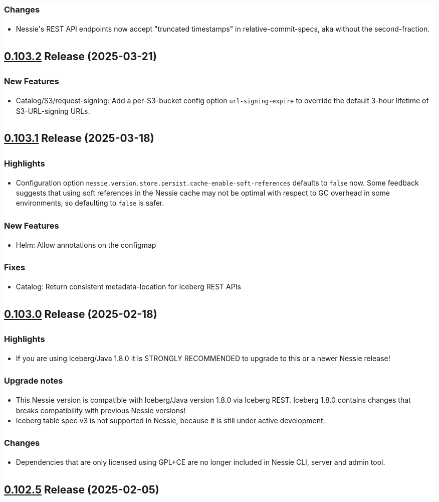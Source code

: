### Changes

- Nessie's REST API endpoints now accept "truncated timestamps" in relative-commit-specs, aka without the
  second-fraction.

## [0.103.2] Release (2025-03-21)

### New Features

- Catalog/S3/request-signing: Add a per-S3-bucket config option `url-signing-expire` to override the default
  3-hour lifetime of S3-URL-signing URLs.

## [0.103.1] Release (2025-03-18)

### Highlights

- Configuration option `nessie.version.store.persist.cache-enable-soft-references` defaults to 
  `false` now. Some feedback suggests that using soft references in the Nessie cache may not be
  optimal with respect to GC overhead in some environments, so defaulting to `false` is safer.

### New Features

- Helm: Allow annotations on the configmap

### Fixes

- Catalog: Return consistent metadata-location for Iceberg REST APIs

## [0.103.0] Release (2025-02-18)

### Highlights

- If you are using Iceberg/Java 1.8.0 it is STRONGLY RECOMMENDED to upgrade to this or a newer Nessie release!

### Upgrade notes

- This Nessie version is compatible with Iceberg/Java version 1.8.0 via Iceberg REST.
  Iceberg 1.8.0 contains changes that breaks compatibility with previous Nessie versions!
- Iceberg table spec v3 is not supported in Nessie, because it is still under active development.

### Changes

- Dependencies that are only licensed using GPL+CE are no longer included in Nessie CLI, server and admin tool.

## [0.102.5] Release (2025-02-05)


[Unreleased]: https://github.com/projectnessie/nessie/compare/nessie-0.105.6...HEAD
[0.105.6]: https://github.com/projectnessie/nessie/compare/nessie-0.105.3...nessie-0.105.6
[0.105.3]: https://github.com/projectnessie/nessie/compare/nessie-0.105.2...nessie-0.105.3
[0.105.2]: https://github.com/projectnessie/nessie/compare/nessie-0.105.1...nessie-0.105.2
[0.105.1]: https://github.com/projectnessie/nessie/compare/nessie-0.105.0...nessie-0.105.1
[0.105.0]: https://github.com/projectnessie/nessie/compare/nessie-0.104.2...nessie-0.105.0
[0.104.2]: https://github.com/projectnessie/nessie/compare/nessie-0.103.6...nessie-0.104.2
[0.103.6]: https://github.com/projectnessie/nessie/compare/nessie-0.103.5...nessie-0.103.6
[0.103.5]: https://github.com/projectnessie/nessie/compare/nessie-0.103.4...nessie-0.103.5
[0.103.4]: https://github.com/projectnessie/nessie/compare/nessie-0.103.3...nessie-0.103.4
[0.103.3]: https://github.com/projectnessie/nessie/compare/nessie-0.103.2...nessie-0.103.3
[0.103.2]: https://github.com/projectnessie/nessie/compare/nessie-0.103.1...nessie-0.103.2
[0.103.1]: https://github.com/projectnessie/nessie/compare/nessie-0.103.0...nessie-0.103.1
[0.103.0]: https://github.com/projectnessie/nessie/compare/nessie-0.102.5...nessie-0.103.0
[0.102.5]: https://github.com/projectnessie/nessie/compare/nessie-0.102.4...nessie-0.102.5
[0.102.4]: https://github.com/projectnessie/nessie/compare/nessie-0.102.3...nessie-0.102.4
[0.102.3]: https://github.com/projectnessie/nessie/compare/nessie-0.102.2...nessie-0.102.3
[0.102.2]: https://github.com/projectnessie/nessie/compare/nessie-0.102.1...nessie-0.102.2
[0.102.1]: https://github.com/projectnessie/nessie/compare/nessie-0.102.0...nessie-0.102.1
[0.102.0]: https://github.com/projectnessie/nessie/compare/nessie-0.101.3...nessie-0.102.0
[0.101.3]: https://github.com/projectnessie/nessie/compare/nessie-0.101.2...nessie-0.101.3
[0.101.2]: https://github.com/projectnessie/nessie/compare/nessie-0.101.1...nessie-0.101.2
[0.101.1]: https://github.com/projectnessie/nessie/compare/nessie-0.101.0...nessie-0.101.1
[0.101.0]: https://github.com/projectnessie/nessie/compare/nessie-0.100.3...nessie-0.101.0
[0.100.3]: https://github.com/projectnessie/nessie/compare/nessie-0.100.1...nessie-0.100.3
[0.100.1]: https://github.com/projectnessie/nessie/compare/nessie-0.100.0...nessie-0.100.1
[0.100.0]: https://github.com/projectnessie/nessie/compare/nessie-0.99.0...nessie-0.100.0
[0.99.0]: https://github.com/projectnessie/nessie/compare/nessie-0.97.1...nessie-0.99.0
[0.97.1]: https://github.com/projectnessie/nessie/compare/nessie-0.96.1...nessie-0.97.1
[0.96.1]: https://github.com/projectnessie/nessie/compare/nessie-0.96.0...nessie-0.96.1
[0.96.0]: https://github.com/projectnessie/nessie/compare/nessie-0.95.0...nessie-0.96.0
[0.95.0]: https://github.com/projectnessie/nessie/compare/nessie-0.94.3...nessie-0.95.0
[0.94.3]: https://github.com/projectnessie/nessie/compare/nessie-0.94.2...nessie-0.94.3
[0.94.2]: https://github.com/projectnessie/nessie/compare/nessie-0.94.1...nessie-0.94.2
[0.94.1]: https://github.com/projectnessie/nessie/compare/nessie-0.94.0...nessie-0.94.1
[0.94.0]: https://github.com/projectnessie/nessie/compare/nessie-0.93.1...nessie-0.94.0
[0.93.1]: https://github.com/projectnessie/nessie/compare/nessie-0.92.1...nessie-0.93.1
[0.92.1]: https://github.com/projectnessie/nessie/compare/nessie-0.92.0...nessie-0.92.1
[0.92.0]: https://github.com/projectnessie/nessie/compare/nessie-0.91.3...nessie-0.92.0
[0.91.3]: https://github.com/projectnessie/nessie/compare/nessie-0.91.2...nessie-0.91.3
[0.91.2]: https://github.com/projectnessie/nessie/compare/nessie-0.91.1...nessie-0.91.2
[0.91.1]: https://github.com/projectnessie/nessie/compare/nessie-0.90.4...nessie-0.91.1
[0.90.4]: https://github.com/projectnessie/nessie/compare/nessie-0.90.2...nessie-0.90.4
[0.90.2]: https://github.com/projectnessie/nessie/compare/nessie-0.83.2...nessie-0.90.2
[0.83.2]: https://github.com/projectnessie/nessie/compare/nessie-0.82.0...nessie-0.83.2
[0.82.0]: https://github.com/projectnessie/nessie/compare/nessie-0.81.1...nessie-0.82.0
[0.81.1]: https://github.com/projectnessie/nessie/compare/nessie-0.81.0...nessie-0.81.1
[0.81.0]: https://github.com/projectnessie/nessie/compare/nessie-0.80.0...nessie-0.81.0
[0.80.0]: https://github.com/projectnessie/nessie/compare/nessie-0.79.0...nessie-0.80.0
[0.79.0]: https://github.com/projectnessie/nessie/compare/nessie-0.78.0...nessie-0.79.0
[0.78.0]: https://github.com/projectnessie/nessie/compare/nessie-0.77.0...nessie-0.78.0
[0.77.0]: https://github.com/projectnessie/nessie/compare/nessie-0.76.4...nessie-0.77.0
[0.76.4]: https://github.com/projectnessie/nessie/compare/nessie-0.76.0...nessie-0.76.4
[0.76.0]: https://github.com/projectnessie/nessie/compare/nessie-0.75.0...nessie-0.76.0
[0.75.0]: https://github.com/projectnessie/nessie/compare/nessie-0.74.0...nessie-0.75.0
[0.74.0]: https://github.com/projectnessie/nessie/compare/nessie-0.73.0...nessie-0.74.0
[0.73.0]: https://github.com/projectnessie/nessie/compare/nessie-0.72.4...nessie-0.73.0
[0.72.4]: https://github.com/projectnessie/nessie/compare/nessie-0.72.2...nessie-0.72.4
[0.72.2]: https://github.com/projectnessie/nessie/compare/nessie-0.72.0...nessie-0.72.2
[0.72.0]: https://github.com/projectnessie/nessie/compare/nessie-0.71.0...nessie-0.72.0
[0.71.0]: https://github.com/projectnessie/nessie/compare/nessie-0.70.2...nessie-0.71.0
[0.70.2]: https://github.com/projectnessie/nessie/compare/nessie-0.70.1...nessie-0.70.2
[0.70.1]: https://github.com/projectnessie/nessie/compare/nessie-0.70.0...nessie-0.70.1
[0.70.0]: https://github.com/projectnessie/nessie/compare/nessie-0.69.0...nessie-0.70.0
[0.69.0]: https://github.com/projectnessie/nessie/compare/nessie-0.68.0...nessie-0.69.0
[0.68.0]: https://github.com/projectnessie/nessie/compare/nessie-0.67.0...nessie-0.68.0
[0.67.0]: https://github.com/projectnessie/nessie/compare/nessie-0.66.0...nessie-0.67.0
[0.66.0]: https://github.com/projectnessie/nessie/compare/nessie-0.65.1...nessie-0.66.0
[0.65.1]: https://github.com/projectnessie/nessie/compare/nessie-0.65.0...nessie-0.65.1
[0.65.0]: https://github.com/projectnessie/nessie/commits/nessie-0.65.0
[Nessie authentication settings]: https://projectnessie.org/tools/client_config/#authentication-settings